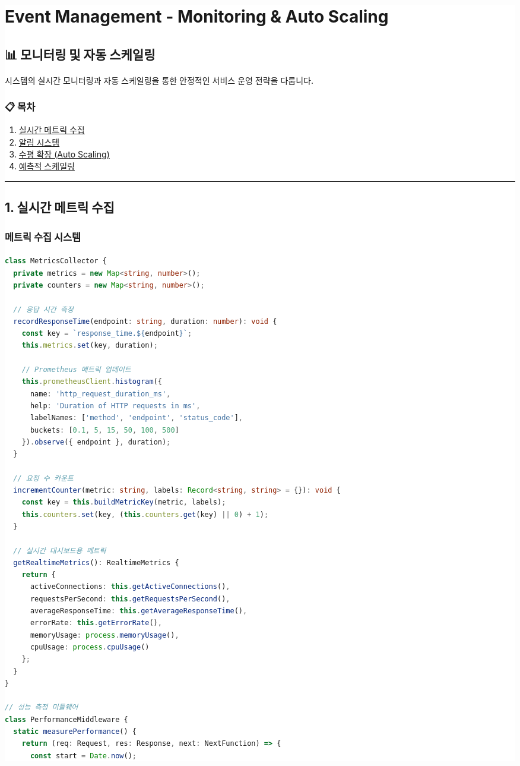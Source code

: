 # Event Management - Monitoring & Auto Scaling

## 📊 모니터링 및 자동 스케일링

시스템의 실시간 모니터링과 자동 스케일링을 통한 안정적인 서비스 운영 전략을 다룹니다.

### 📋 목차

1. [실시간 메트릭 수집](#1-실시간-메트릭-수집)
2. [알림 시스템](#2-알림-시스템)
3. [수평 확장 (Auto Scaling)](#3-수평-확장-auto-scaling)
4. [예측적 스케일링](#4-예측적-스케일링)

---

## 1. 실시간 메트릭 수집

### 메트릭 수집 시스템

```typescript
class MetricsCollector {
  private metrics = new Map<string, number>();
  private counters = new Map<string, number>();

  // 응답 시간 측정
  recordResponseTime(endpoint: string, duration: number): void {
    const key = `response_time.${endpoint}`;
    this.metrics.set(key, duration);
    
    // Prometheus 메트릭 업데이트
    this.prometheusClient.histogram({
      name: 'http_request_duration_ms',
      help: 'Duration of HTTP requests in ms',
      labelNames: ['method', 'endpoint', 'status_code'],
      buckets: [0.1, 5, 15, 50, 100, 500]
    }).observe({ endpoint }, duration);
  }

  // 요청 수 카운트
  incrementCounter(metric: string, labels: Record<string, string> = {}): void {
    const key = this.buildMetricKey(metric, labels);
    this.counters.set(key, (this.counters.get(key) || 0) + 1);
  }

  // 실시간 대시보드용 메트릭
  getRealtimeMetrics(): RealtimeMetrics {
    return {
      activeConnections: this.getActiveConnections(),
      requestsPerSecond: this.getRequestsPerSecond(),
      averageResponseTime: this.getAverageResponseTime(),
      errorRate: this.getErrorRate(),
      memoryUsage: process.memoryUsage(),
      cpuUsage: process.cpuUsage()
    };
  }
}

// 성능 측정 미들웨어
class PerformanceMiddleware {
  static measurePerformance() {
    return (req: Request, res: Response, next: NextFunction) => {
      const start = Date.now();
```